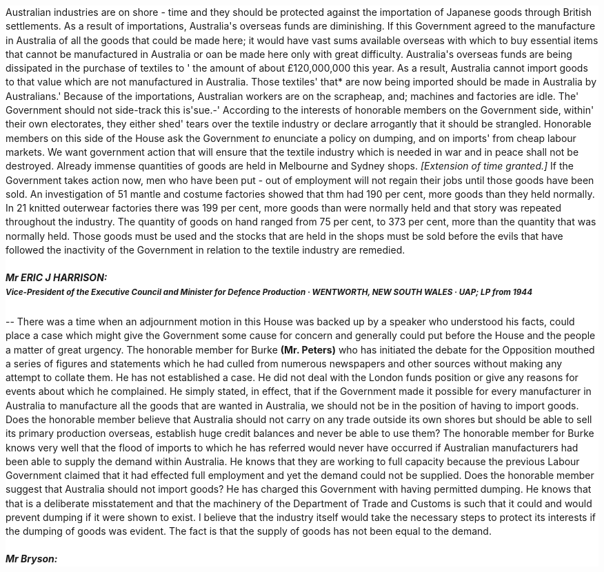 Australian industries are on shore - time and they should be protected against the importation of Japanese goods through British settlements. As a result of importations, Australia's overseas funds are diminishing. If this Government agreed to the manufacture in Australia of all the goods that could be made here; it would have vast sums available overseas with which to buy essential items that cannot be manufactured in Australia or oan be made here only with great difficulty. Australia's overseas funds are being dissipated in the purchase of textiles to ' the amount of about £120,000,000 this year. As a result, Australia cannot import goods to that value which are not manufactured in Australia. Those textiles' that* are now being imported should be made in Australia by Australians.' Because of the importations, Australian workers are on the scrapheap, and; machines and factories are idle. The' Government should not side-track this is'sue.-' According to the interests of honorable members on the Government side, within' their own electorates, they either shed' tears over the textile industry or declare arrogantly that it should be strangled.  Honorable members on this side of the House ask the Government  *to*  enunciate a policy on dumping, and on imports' from cheap labour markets. We want government action that will ensure that the textile industry which is needed in war and in peace shall not be destroyed. Already immense quantities of goods are held in Melbourne and Sydney shops.  *[Extension of time granted.]*  If the Government takes action now, men who have been put - out of employment will not regain their jobs until those goods have been sold. An investigation of 51 mantle and costume factories showed that thm had 190 per cent, more goods than they held normally. In 21 knitted outerwear factories there was 199 per cent, more goods than were normally held and that story was repeated throughout the industry. The quantity of goods on hand ranged from 75 per cent, to 373 per cent, more than the quantity that was normally held. Those goods must be used and the stocks that are held in the shops must be sold before the evils that have followed the inactivity of the Government in relation to the textile industry are remedied. 

##### Mr ERIC J HARRISON:<br><small class="text-muted">Vice-President of the Executive Council and Minister for Defence Production &middot; WENTWORTH, NEW SOUTH WALES &middot; UAP; LP from 1944</small>

-- There was a time when an adjournment motion in this House was backed up by a  speaker  who understood his facts, could place a case which might give the Government some cause for concern and generally could put before the House and the people a matter of great urgency. The honorable member for Burke  **(Mr. Peters)**  who has initiated the debate for the Opposition mouthed a series of figures and statements which he had culled from numerous newspapers and other sources without making any attempt to collate them. He has not established a case. He did not deal with the London funds position or give any reasons for events about which he complained. He simply stated, in effect, that if the Government made it possible for every manufacturer in Australia to manufacture all the goods that are wanted in Australia, we should not be in the position of having to import goods. Does the honorable member believe that Australia should not carry on any trade outside its own shores but should be able to sell its primary production overseas, establish huge credit balances and never be able to use them? The honorable member for Burke knows very well that the flood of imports to which he has referred would never have occurred if Australian manufacturers had been able to supply the demand within Australia. He knows that they are working to full capacity because the previous Labour Government claimed that it had effected full employment and yet the demand could not be supplied. Does the honorable member suggest that Australia should not import goods? He has charged this Government with having permitted dumping. He knows that that is a deliberate misstatement and that the machinery of the Department of Trade and Customs is such that it could and would prevent dumping if it were shown to exist. I believe that the industry itself would take the necessary steps to protect its interests if the dumping of goods was evident. The fact is that the supply of goods has not been equal to the demand. 

##### Mr Bryson:
